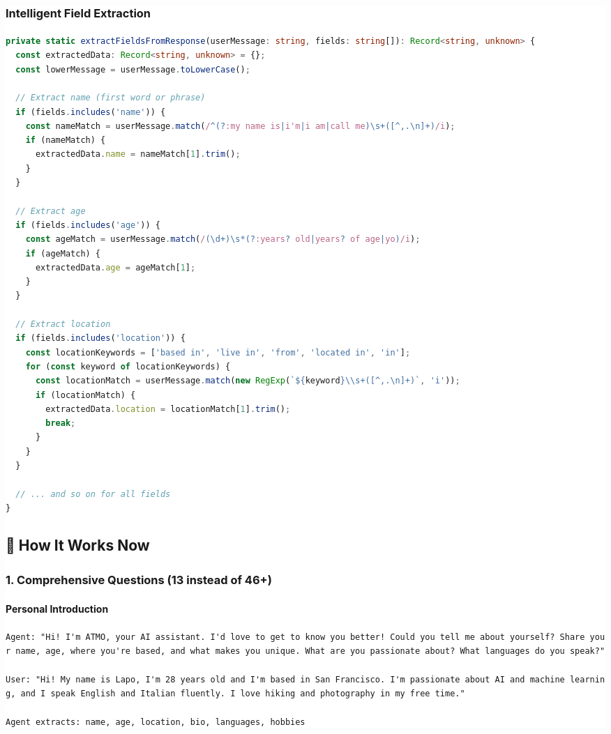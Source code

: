 
### **Intelligent Field Extraction**
```typescript
private static extractFieldsFromResponse(userMessage: string, fields: string[]): Record<string, unknown> {
  const extractedData: Record<string, unknown> = {};
  const lowerMessage = userMessage.toLowerCase();
  
  // Extract name (first word or phrase)
  if (fields.includes('name')) {
    const nameMatch = userMessage.match(/^(?:my name is|i'm|i am|call me)\s+([^,.\n]+)/i);
    if (nameMatch) {
      extractedData.name = nameMatch[1].trim();
    }
  }
  
  // Extract age
  if (fields.includes('age')) {
    const ageMatch = userMessage.match(/(\d+)\s*(?:years? old|years? of age|yo)/i);
    if (ageMatch) {
      extractedData.age = ageMatch[1];
    }
  }
  
  // Extract location
  if (fields.includes('location')) {
    const locationKeywords = ['based in', 'live in', 'from', 'located in', 'in'];
    for (const keyword of locationKeywords) {
      const locationMatch = userMessage.match(new RegExp(`${keyword}\\s+([^,.\n]+)`, 'i'));
      if (locationMatch) {
        extractedData.location = locationMatch[1].trim();
        break;
      }
    }
  }
  
  // ... and so on for all fields
}
```

## 🚀 **How It Works Now**

### **1. Comprehensive Questions (13 instead of 46+)**

#### **Personal Introduction**
```
Agent: "Hi! I'm ATMO, your AI assistant. I'd love to get to know you better! Could you tell me about yourself? Share your name, age, where you're based, and what makes you unique. What are you passionate about? What languages do you speak?"

User: "Hi! My name is Lapo, I'm 28 years old and I'm based in San Francisco. I'm passionate about AI and machine learning, and I speak English and Italian fluently. I love hiking and photography in my free time."

Agent extracts: name, age, location, bio, languages, hobbies
```
